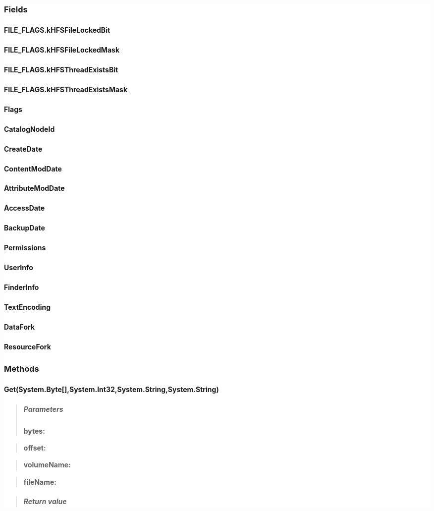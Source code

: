         
### Fields

#### FILE_FLAGS.kHFSFileLockedBit

#### FILE_FLAGS.kHFSFileLockedMask

#### FILE_FLAGS.kHFSThreadExistsBit

#### FILE_FLAGS.kHFSThreadExistsMask

#### Flags

#### CatalogNodeId

#### CreateDate

#### ContentModDate

#### AttributeModDate

#### AccessDate

#### BackupDate

#### Permissions

#### UserInfo

#### FinderInfo

#### TextEncoding

#### DataFork

#### ResourceFork

### Methods


#### Get(System.Byte[],System.Int32,System.String,System.String)

> ##### Parameters
> **bytes:** 

> **offset:** 

> **volumeName:** 

> **fileName:** 

> ##### Return value
> 
